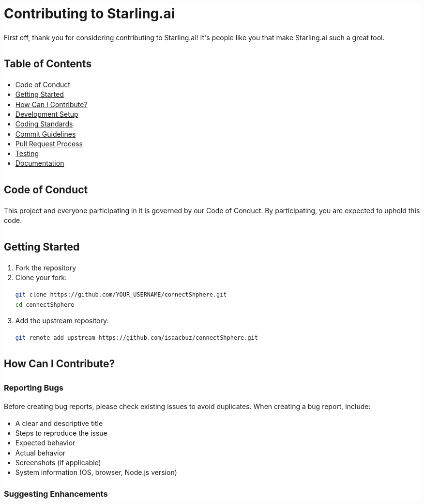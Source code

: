 # Contributing to Starling.ai

First off, thank you for considering contributing to Starling.ai! It's people like you that make Starling.ai such a great tool.

## Table of Contents

- [Code of Conduct](#code-of-conduct)
- [Getting Started](#getting-started)
- [How Can I Contribute?](#how-can-i-contribute)
- [Development Setup](#development-setup)
- [Coding Standards](#coding-standards)
- [Commit Guidelines](#commit-guidelines)
- [Pull Request Process](#pull-request-process)
- [Testing](#testing)
- [Documentation](#documentation)

## Code of Conduct

This project and everyone participating in it is governed by our Code of Conduct. By participating, you are expected to uphold this code.

## Getting Started

1. Fork the repository
2. Clone your fork:
   ```bash
   git clone https://github.com/YOUR_USERNAME/connectShphere.git
   cd connectShphere
   ```
3. Add the upstream repository:
   ```bash
   git remote add upstream https://github.com/isaacbuz/connectShphere.git
   ```

## How Can I Contribute?

### Reporting Bugs

Before creating bug reports, please check existing issues to avoid duplicates. When creating a bug report, include:

- A clear and descriptive title
- Steps to reproduce the issue
- Expected behavior
- Actual behavior
- Screenshots (if applicable)
- System information (OS, browser, Node.js version)

### Suggesting Enhancements
